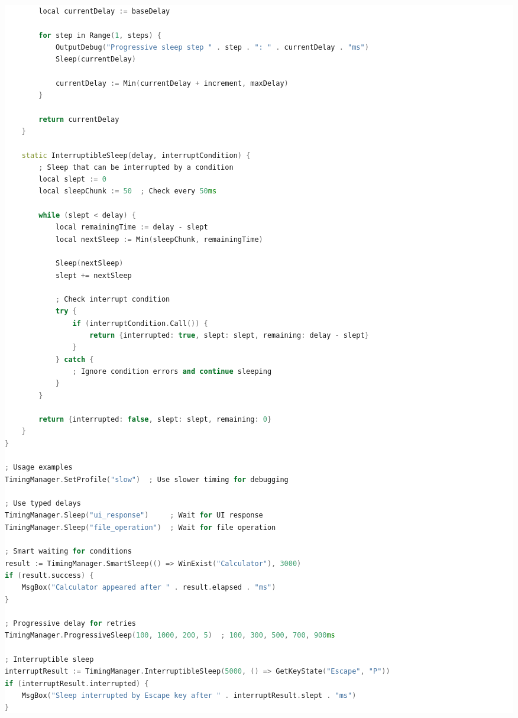 ```cpp
        local currentDelay := baseDelay
        
        for step in Range(1, steps) {
            OutputDebug("Progressive sleep step " . step . ": " . currentDelay . "ms")
            Sleep(currentDelay)
            
            currentDelay := Min(currentDelay + increment, maxDelay)
        }
        
        return currentDelay
    }
    
    static InterruptibleSleep(delay, interruptCondition) {
        ; Sleep that can be interrupted by a condition
        local slept := 0
        local sleepChunk := 50  ; Check every 50ms
        
        while (slept < delay) {
            local remainingTime := delay - slept
            local nextSleep := Min(sleepChunk, remainingTime)
            
            Sleep(nextSleep)
            slept += nextSleep
            
            ; Check interrupt condition
            try {
                if (interruptCondition.Call()) {
                    return {interrupted: true, slept: slept, remaining: delay - slept}
                }
            } catch {
                ; Ignore condition errors and continue sleeping
            }
        }
        
        return {interrupted: false, slept: slept, remaining: 0}
    }
}

; Usage examples
TimingManager.SetProfile("slow")  ; Use slower timing for debugging

; Use typed delays
TimingManager.Sleep("ui_response")     ; Wait for UI response
TimingManager.Sleep("file_operation")  ; Wait for file operation

; Smart waiting for conditions
result := TimingManager.SmartSleep(() => WinExist("Calculator"), 3000)
if (result.success) {
    MsgBox("Calculator appeared after " . result.elapsed . "ms")
}

; Progressive delay for retries
TimingManager.ProgressiveSleep(100, 1000, 200, 5)  ; 100, 300, 500, 700, 900ms

; Interruptible sleep
interruptResult := TimingManager.InterruptibleSleep(5000, () => GetKeyState("Escape", "P"))
if (interruptResult.interrupted) {
    MsgBox("Sleep interrupted by Escape key after " . interruptResult.slept . "ms")
}
```

